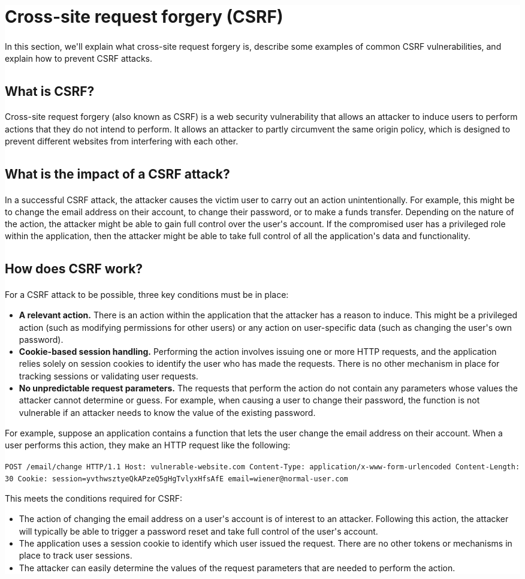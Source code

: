 # Cross-site request forgery (CSRF)

In this section, we'll explain what cross-site request forgery is, describe some examples of common CSRF vulnerabilities, and explain how to prevent CSRF attacks.

## What is CSRF?

Cross-site request forgery (also known as CSRF) is a web security vulnerability that allows an attacker to induce users to perform actions that they do not intend to perform. It allows an attacker to partly circumvent the same origin policy, which is designed to prevent different websites from interfering with each other.

## What is the impact of a CSRF attack?

In a successful CSRF attack, the attacker causes the victim user to carry out an action unintentionally. For example, this might be to change the email address on their account, to change their password, or to make a funds transfer. Depending on the nature of the action, the attacker might be able to gain full control over the user's account. If the compromised user has a privileged role within the application, then the attacker might be able to take full control of all the application's data and functionality.

## How does CSRF work?

For a CSRF attack to be possible, three key conditions must be in place:

- **A relevant action.** There is an action within the application that the attacker has a reason to induce. This might be a privileged action (such as modifying permissions for other users) or any action on user-specific data (such as changing the user's own password).
- **Cookie-based session handling.** Performing the action involves issuing one or more HTTP requests, and the application relies solely on session cookies to identify the user who has made the requests. There is no other mechanism in place for tracking sessions or validating user requests.
- **No unpredictable request parameters.** The requests that perform the action do not contain any parameters whose values the attacker cannot determine or guess. For example, when causing a user to change their password, the function is not vulnerable if an attacker needs to know the value of the existing password.

For example, suppose an application contains a function that lets the user change the email address on their account. When a user performs this action, they make an HTTP request like the following:

`POST /email/change HTTP/1.1 Host: vulnerable-website.com Content-Type: application/x-www-form-urlencoded Content-Length: 30 Cookie: session=yvthwsztyeQkAPzeQ5gHgTvlyxHfsAfE email=wiener@normal-user.com`

This meets the conditions required for CSRF:

- The action of changing the email address on a user's account is of interest to an attacker. Following this action, the attacker will typically be able to trigger a password reset and take full control of the user's account.
- The application uses a session cookie to identify which user issued the request. There are no other tokens or mechanisms in place to track user sessions.
- The attacker can easily determine the values of the request parameters that are needed to perform the action.
